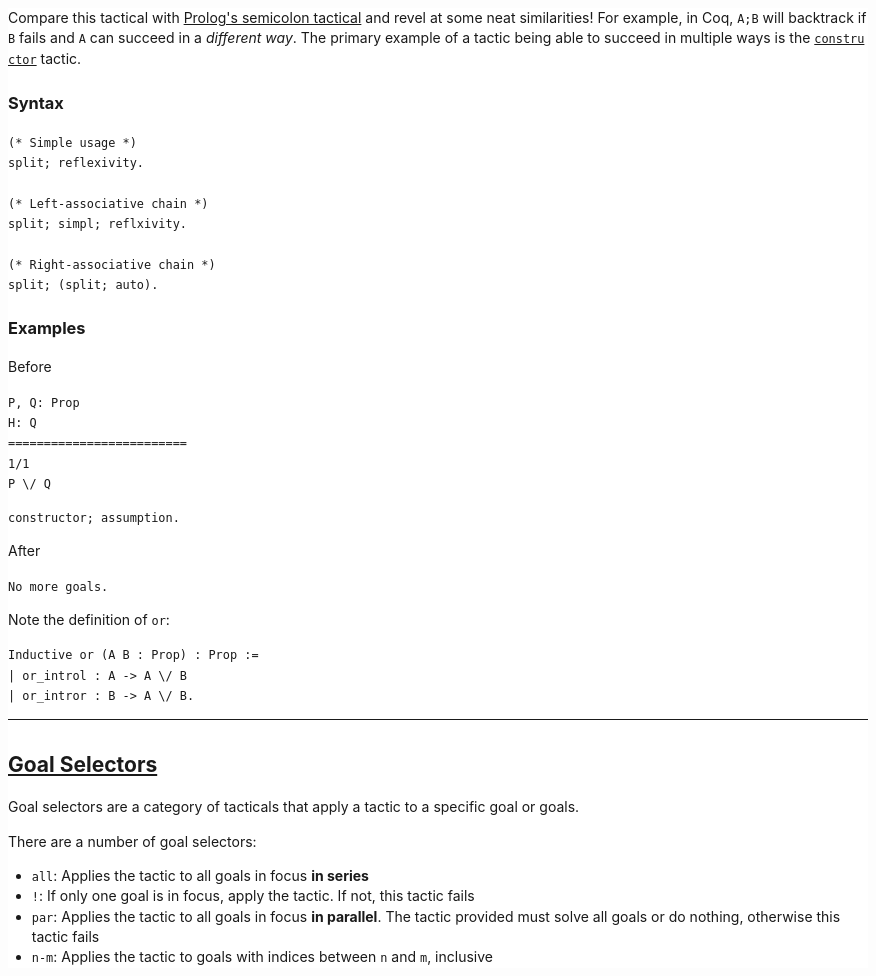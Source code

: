 Compare this tactical with [Prolog's semicolon tactical](https://www.swi-prolog.org/pldoc/man?predicate=%3B/2) and revel at some neat similarities!
For example, in Coq, `A;B` will backtrack if `B` fails and `A` can succeed in a *different way*.
The primary example of a tactic being able to succeed in multiple ways is the [`constructor`](/ctpe/CaseAnalysis/constructor.html) tactic.

### Syntax

```coq
(* Simple usage *)
split; reflexivity.

(* Left-associative chain *)
split; simpl; reflxivity.

(* Right-associative chain *)
split; (split; auto).
```

### Examples

Before
```coq
P, Q: Prop
H: Q
=========================
1/1
P \/ Q
```

```coq
constructor; assumption.
```

After
```coq
No more goals.
```
Note the definition of `or`:
```coq
Inductive or (A B : Prop) : Prop :=
| or_introl : A -> A \/ B 
| or_intror : B -> A \/ B.
```

<hr>


## [Goal Selectors](/ctpe/Tacticals/goalselectors.html)

Goal selectors are a category of tacticals that apply a tactic to a specific goal or goals.

There are a number of goal selectors:

- `all`: Applies the tactic to all goals in focus **in series**
- `!`: If only one goal is in focus, apply the tactic. If not, this tactic fails
- `par`: Applies the tactic to all goals in focus **in parallel**. The tactic provided must solve all goals or do nothing, otherwise this tactic fails
- `n-m`: Applies the tactic to goals with indices between `n` and `m`, inclusive
